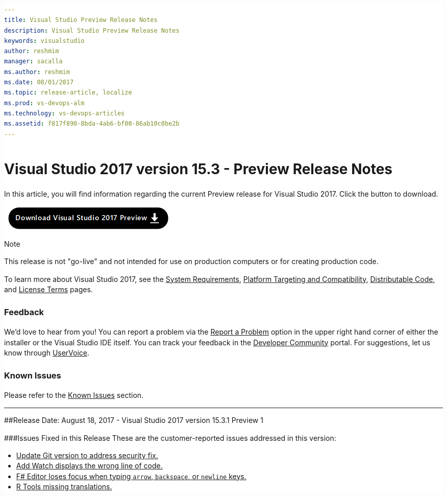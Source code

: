 ```yaml
---
title: Visual Studio Preview Release Notes
description: Visual Studio Preview Release Notes
keywords: visualstudio
author: reshmim
manager: sacalla
ms.author: reshmim
ms.date: 08/01/2017
ms.topic: release-article, localize
ms.prod: vs-devops-alm
ms.technology: vs-devops-articles
ms.assetid: f817f890-8bda-4ab6-bf00-86ab10c0be2b
---
```


# Visual Studio 2017 version 15.3 - Preview Release Notes

In this article, you will find information regarding the current Preview release for Visual Studio 2017. Click the button to download.

<a href="https://www.visualstudio.com/vs/preview/"><img src="media/Download Button Preview.png"></a>

> [!NOTE]
> This release is not "go-live" and not intended for use on production computers or for creating production code.  

To learn more about Visual Studio 2017, see the [System Requirements](https://www.visualstudio.com/productinfo/vs2017-system-requirements-vs), [Platform Targeting and Compatibility](https://www.visualstudio.com/en-us/productinfo/vs2017-compatibility-vs), [Distributable Code](https://www.visualstudio.com/en-us/productinfo/2017-redistribution-vs), and [License Terms](https://www.visualstudio.com/license-terms/) pages.

### Feedback
We’d love to hear from you! You can report a problem via the [Report a Problem](https://docs.microsoft.com/en-us/visualstudio/ide/how-to-report-a-problem-with-visual-studio-2017) option in 
the upper right hand corner of either the installer or the Visual Studio IDE itself. You can track your feedback in the [Developer Community](https://developercommunity.visualstudio.com/index.html) portal. For suggestions,
let us know through [UserVoice](https://visualstudio.uservoice.com/forums/121579-visual-studio).

### Known Issues
Please refer to the [Known Issues](#knownissues) section.

****

##<a id="15.3.1"></a>Release Date: August 18, 2017 - Visual Studio 2017 version 15.3.1 Preview 1

###Issues Fixed in this Release
These are the customer-reported issues addressed in this version:
* [Update Git version to address security fix.](https://blogs.msdn.microsoft.com/devops/2017/08/15/git-vulnerability-with-submodules/)
* [Add Watch displays the wrong line of code.](https://developercommunity.visualstudio.com/content/problem/49728/add-watch-displaying-the-wrong-line-of-code.html)
* [F# Editor loses focus when typing `arrow`, `backspace`, or `newline` keys.](https://developercommunity.visualstudio.com/content/problem/92832/using-f-tools-enter-backspace-and-arrow-keys-will.html)
* [R Tools missing translations.](https://developercommunity.visualstudio.com/content/problem/95381/r-tools-has-english-strings-even-with-a-language-p.html)
